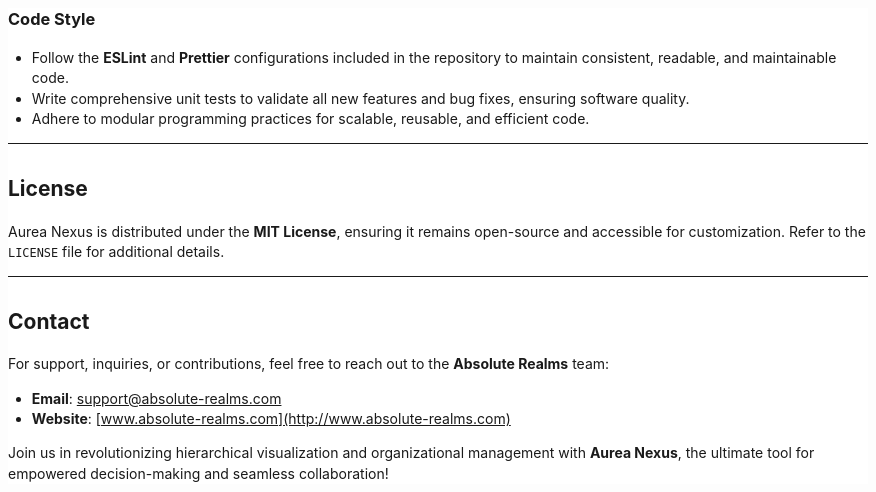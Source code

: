 ### Code Style
- Follow the **ESLint** and **Prettier** configurations included in the repository to maintain consistent, readable, and maintainable code.
- Write comprehensive unit tests to validate all new features and bug fixes, ensuring software quality.
- Adhere to modular programming practices for scalable, reusable, and efficient code.

---

## License

Aurea Nexus is distributed under the **MIT License**, ensuring it remains open-source and accessible for customization. Refer to the `LICENSE` file for additional details.

---

## Contact

For support, inquiries, or contributions, feel free to reach out to the **Absolute Realms** team:
- **Email**: support@absolute-realms.com
- **Website**: [www.absolute-realms.com](http://www.absolute-realms.com)

Join us in revolutionizing hierarchical visualization and organizational management with **Aurea Nexus**, the ultimate tool for empowered decision-making and seamless collaboration!
